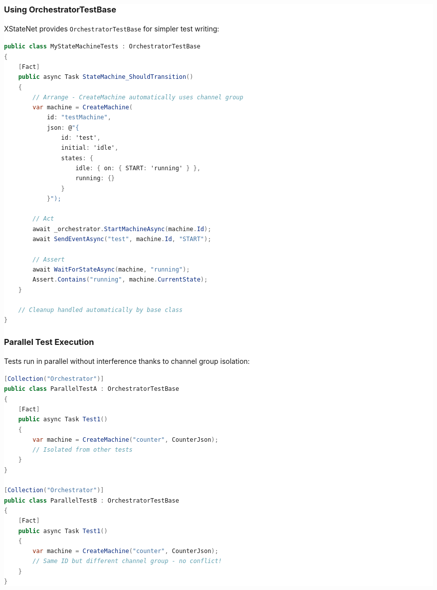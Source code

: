 ### Using OrchestratorTestBase

XStateNet provides `OrchestratorTestBase` for simpler test writing:

```csharp
public class MyStateMachineTests : OrchestratorTestBase
{
    [Fact]
    public async Task StateMachine_ShouldTransition()
    {
        // Arrange - CreateMachine automatically uses channel group
        var machine = CreateMachine(
            id: "testMachine",
            json: @"{
                id: 'test',
                initial: 'idle',
                states: {
                    idle: { on: { START: 'running' } },
                    running: {}
                }
            }");

        // Act
        await _orchestrator.StartMachineAsync(machine.Id);
        await SendEventAsync("test", machine.Id, "START");

        // Assert
        await WaitForStateAsync(machine, "running");
        Assert.Contains("running", machine.CurrentState);
    }

    // Cleanup handled automatically by base class
}
```

### Parallel Test Execution

Tests run in parallel without interference thanks to channel group isolation:

```csharp
[Collection("Orchestrator")]
public class ParallelTestA : OrchestratorTestBase
{
    [Fact]
    public async Task Test1()
    {
        var machine = CreateMachine("counter", CounterJson);
        // Isolated from other tests
    }
}

[Collection("Orchestrator")]
public class ParallelTestB : OrchestratorTestBase
{
    [Fact]
    public async Task Test1()
    {
        var machine = CreateMachine("counter", CounterJson);
        // Same ID but different channel group - no conflict!
    }
}
```

